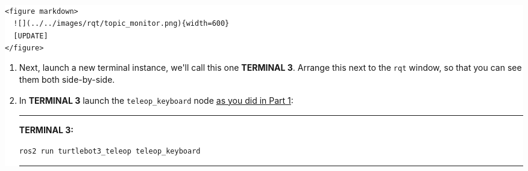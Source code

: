     <figure markdown>
      ![](../../images/rqt/topic_monitor.png){width=600}
      [UPDATE]
    </figure>

1. Next, launch a new terminal instance, we'll call this one **TERMINAL 3**. Arrange this next to the `rqt` window, so that you can see them both side-by-side.

1. In **TERMINAL 3** launch the `teleop_keyboard` node [as you did in Part 1](./part1.md#teleop): <a name="teleop"></a>

    ***
    **TERMINAL 3:**
    ```bash
    ros2 run turtlebot3_teleop teleop_keyboard
    ```
    ***


[^quaternions]: [Quaternions are explained very nicely here](https://automaticaddison.com/how-to-convert-a-quaternion-to-a-rotation-matrix/#What_is_a_Quaternion){target="_blank"}, if you'd like to learn more.